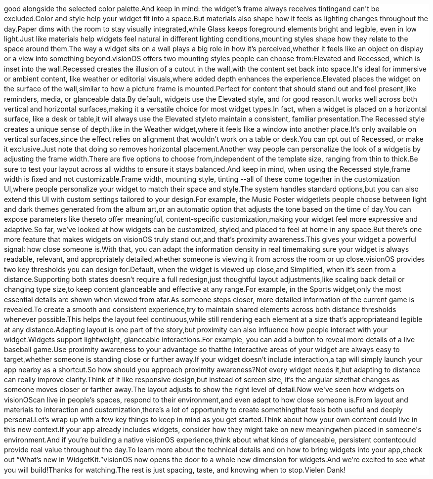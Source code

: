 good alongside the selected color palette.And keep in mind: the widget’s frame always receives tintingand can't be excluded.Color and style help your widget fit into a space.But materials also shape how it feels as lighting changes throughout the day.Paper dims with the room to stay visually integrated,while Glass keeps foreground elements bright and legible, even in low light.Just like materials help widgets feel natural in different lighting conditions,mounting styles shape how they relate to the space around them.The way a widget sits on a wall plays a big role in how it’s perceived,whether it feels like an object on display or a view into something beyond.visionOS offers two mounting styles people can choose from:Elevated and Recessed, which is inset into the wall.Recessed creates the illusion of a cutout in the wall,with the content set back into space.It's ideal for immersive or ambient content, like weather or editorial visuals,where added depth enhances the experience.Elevated places the widget on the surface of the wall,similar to how a picture frame is mounted.Perfect for content that should stand out and feel present,like reminders, media, or glanceable data.By default, widgets use the Elevated style, and for good reason.It works well across both vertical and horizontal surfaces,making it a versatile choice for most widget types.In fact, when a widget is placed on a horizontal surface, like a desk or table,it will always use the Elevated styleto maintain a consistent, familiar presentation.The Recessed style creates a unique sense of depth,like in the Weather widget,where it feels like a window into another place.It’s only available on vertical surfaces,since the effect relies on alignment that wouldn’t work on a table or desk.You can opt out of Recessed, or make it exclusive.Just note that doing so removes horizontal placement.Another way people can personalize the look of a widgetis by adjusting the frame width.There are five options to choose from,independent of the template size, ranging from thin to thick.Be sure to test your layout across all widths to ensure it stays balanced.And keep in mind, when using the Recessed style,frame width is fixed and not customizable.Frame width, mounting style, tinting --all of these come together in the customization UI,where people personalize your widget to match their space and style.The system handles standard options,but you can also extend this UI with custom settings tailored to your design.For example, the Music Poster widgetlets people choose between light and dark themes generated from the album art,or an automatic option that adjusts the tone based on the time of day.You can expose parameters like theseto offer meaningful, content-specific customization,making your widget feel more expressive and adaptive.So far, we’ve looked at how widgets can be customized, styled,and placed to feel at home in any space.But there’s one more feature that makes widgets on visionOS truly stand out,and that’s proximity awareness.This gives your widget a powerful signal: how close someone is.With that, you can adapt the information density in real timemaking sure your widget is always readable, relevant, and appropriately detailed,whether someone is viewing it from across the room or up close.visionOS provides two key thresholds you can design for.Default, when the widget is viewed up close,and Simplified, when it’s seen from a distance.Supporting both states doesn’t require a full redesign,just thoughtful layout adjustments,like scaling back detail or changing type size,to keep content glanceable and effective at any range.For example, in the Sports widget,only the most essential details are shown when viewed from afar.As someone steps closer, more detailed information of the current game is revealed.To create a smooth and consistent experience,try to maintain shared elements across both distance thresholds whenever possible.This helps the layout feel continuous,while still rendering each element at a size that’s appropriateand legible at any distance.Adapting layout is one part of the story,but proximity can also influence how people interact with your widget.Widgets support lightweight, glanceable interactions.For example, you can add a button to reveal more details of a live baseball game.Use proximity awareness to your advantage so thatthe interactive areas of your widget are always easy to target,whether someone is standing close or further away.If your widget doesn’t include interaction,a tap will simply launch your app nearby as a shortcut.So how should you approach proximity awareness?Not every widget needs it,but adapting to distance can really improve clarity.Think of it like responsive design,but instead of screen size, it’s the angular sizethat changes as someone moves closer or farther away.The layout adjusts to show the right level of detail.Now we've seen how widgets on visionOScan live in people’s spaces, respond to their environment,and even adapt to how close someone is.From layout and materials to interaction and customization,there’s a lot of opportunity to create somethingthat feels both useful and deeply personal.Let’s wrap up with a few key things to keep in mind as you get started.Think about how your own content could live in this new context.If your app already includes widgets, consider how they might take on new meaningwhen placed in someone's environment.And if you’re building a native visionOS experience,think about what kinds of glanceable, persistent contentcould provide real value throughout the day.To learn more about the technical details and on how to bring widgets into your app,check out “What’s new in WidgetKit.”visionOS now opens the door to a whole new dimension for widgets.And we’re excited to see what you will build!Thanks for watching.The rest is just spacing, taste, and knowing when to stop.Vielen Dank!
